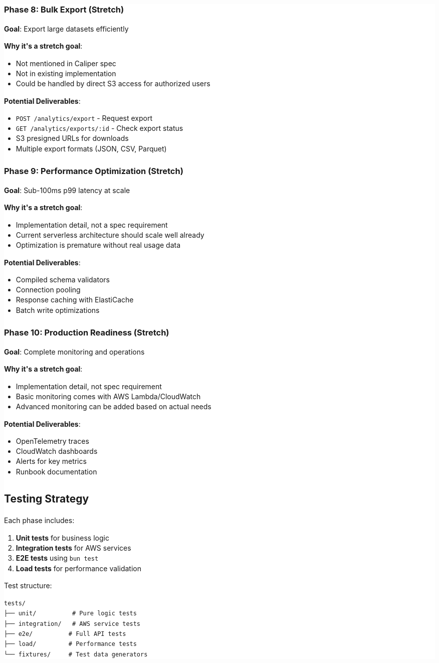 ### Phase 8: Bulk Export (Stretch)

**Goal**: Export large datasets efficiently

**Why it's a stretch goal**:
- Not mentioned in Caliper spec
- Not in existing implementation
- Could be handled by direct S3 access for authorized users

**Potential Deliverables**:
- `POST /analytics/export` - Request export
- `GET /analytics/exports/:id` - Check export status
- S3 presigned URLs for downloads
- Multiple export formats (JSON, CSV, Parquet)

### Phase 9: Performance Optimization (Stretch)

**Goal**: Sub-100ms p99 latency at scale

**Why it's a stretch goal**:
- Implementation detail, not a spec requirement
- Current serverless architecture should scale well already
- Optimization is premature without real usage data

**Potential Deliverables**:
- Compiled schema validators
- Connection pooling
- Response caching with ElastiCache
- Batch write optimizations

### Phase 10: Production Readiness (Stretch)

**Goal**: Complete monitoring and operations

**Why it's a stretch goal**:
- Implementation detail, not spec requirement
- Basic monitoring comes with AWS Lambda/CloudWatch
- Advanced monitoring can be added based on actual needs

**Potential Deliverables**:
- OpenTelemetry traces
- CloudWatch dashboards
- Alerts for key metrics
- Runbook documentation

## Testing Strategy

Each phase includes:
1. **Unit tests** for business logic
2. **Integration tests** for AWS services
3. **E2E tests** using `bun test`
4. **Load tests** for performance validation

Test structure:
```
tests/
├── unit/          # Pure logic tests
├── integration/   # AWS service tests
├── e2e/          # Full API tests
├── load/         # Performance tests
└── fixtures/     # Test data generators
```
